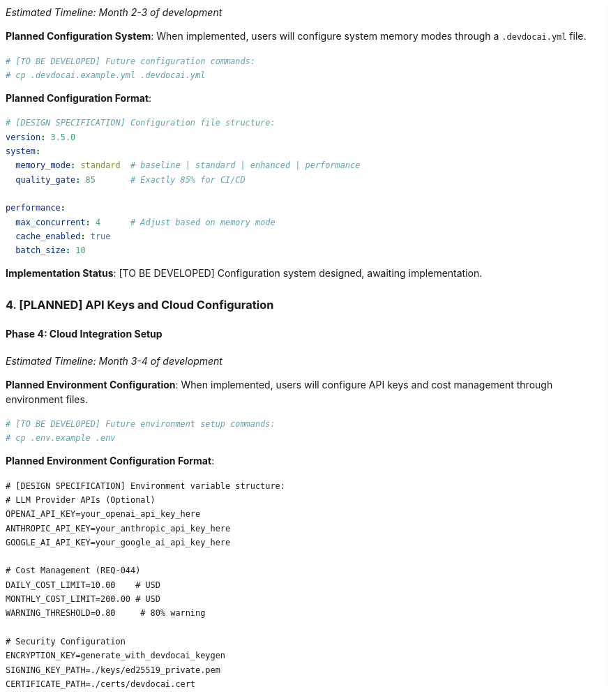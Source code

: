 *Estimated Timeline: Month 2-3 of development*

**Planned Configuration System**: When implemented, users will configure system memory modes through a `.devdocai.yml` file.

```bash
# [TO BE DEVELOPED] Future configuration commands:
# cp .devdocai.example.yml .devdocai.yml
```

**Planned Configuration Format**:

```yaml
# [DESIGN SPECIFICATION] Configuration file structure:
version: 3.5.0
system:
  memory_mode: standard  # baseline | standard | enhanced | performance
  quality_gate: 85       # Exactly 85% for CI/CD
  
performance:
  max_concurrent: 4      # Adjust based on memory mode
  cache_enabled: true
  batch_size: 10
```

**Implementation Status**: [TO BE DEVELOPED] Configuration system designed, awaiting implementation.

### 4. [PLANNED] API Keys and Cloud Configuration

#### Phase 4: Cloud Integration Setup

*Estimated Timeline: Month 3-4 of development*

**Planned Environment Configuration**: When implemented, users will configure API keys and cost management through environment files.

```bash
# [TO BE DEVELOPED] Future environment setup commands:
# cp .env.example .env
```

**Planned Environment Configuration Format**:

```env
# [DESIGN SPECIFICATION] Environment variable structure:
# LLM Provider APIs (Optional)
OPENAI_API_KEY=your_openai_api_key_here
ANTHROPIC_API_KEY=your_anthropic_api_key_here
GOOGLE_AI_API_KEY=your_google_ai_api_key_here

# Cost Management (REQ-044)
DAILY_COST_LIMIT=10.00    # USD
MONTHLY_COST_LIMIT=200.00 # USD
WARNING_THRESHOLD=0.80     # 80% warning

# Security Configuration
ENCRYPTION_KEY=generate_with_devdocai_keygen
SIGNING_KEY_PATH=./keys/ed25519_private.pem
CERTIFICATE_PATH=./certs/devdocai.cert
```
